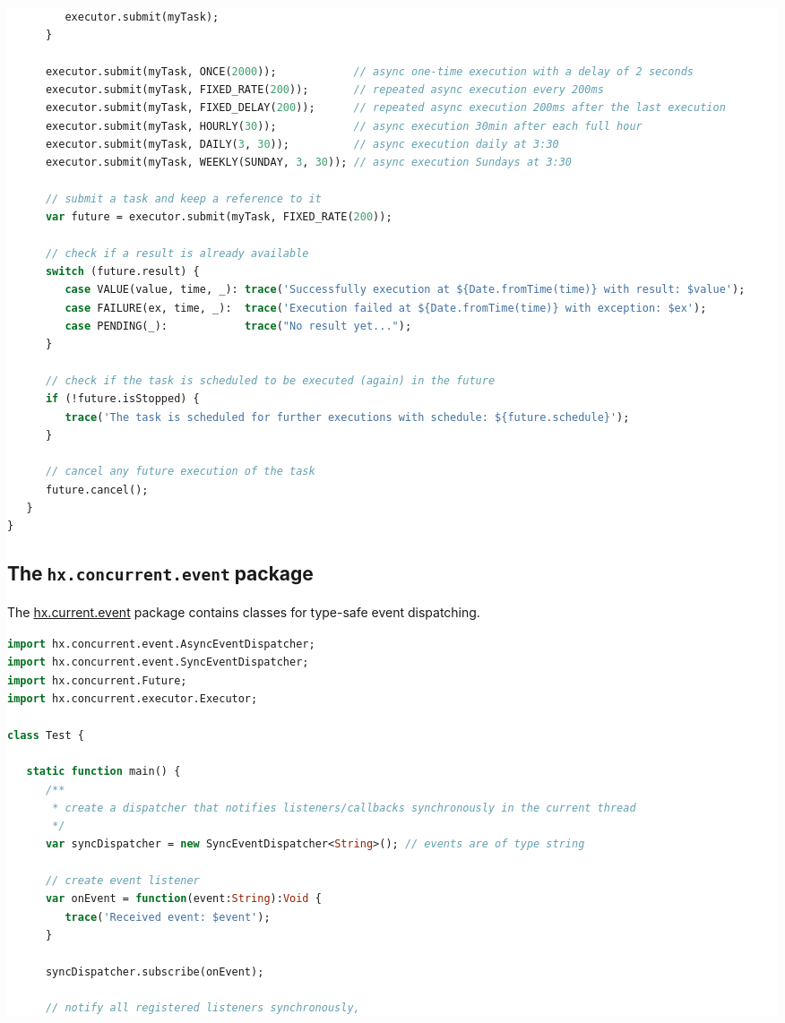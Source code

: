 ```haxe
         executor.submit(myTask);
      }

      executor.submit(myTask, ONCE(2000));            // async one-time execution with a delay of 2 seconds
      executor.submit(myTask, FIXED_RATE(200));       // repeated async execution every 200ms
      executor.submit(myTask, FIXED_DELAY(200));      // repeated async execution 200ms after the last execution
      executor.submit(myTask, HOURLY(30));            // async execution 30min after each full hour
      executor.submit(myTask, DAILY(3, 30));          // async execution daily at 3:30
      executor.submit(myTask, WEEKLY(SUNDAY, 3, 30)); // async execution Sundays at 3:30

      // submit a task and keep a reference to it
      var future = executor.submit(myTask, FIXED_RATE(200));

      // check if a result is already available
      switch (future.result) {
         case VALUE(value, time, _): trace('Successfully execution at ${Date.fromTime(time)} with result: $value');
         case FAILURE(ex, time, _):  trace('Execution failed at ${Date.fromTime(time)} with exception: $ex');
         case PENDING(_):            trace("No result yet...");
      }

      // check if the task is scheduled to be executed (again) in the future
      if (!future.isStopped) {
         trace('The task is scheduled for further executions with schedule: ${future.schedule}');
      }

      // cancel any future execution of the task
      future.cancel();
   }
}
```


## <a name="event-package"></a>The `hx.concurrent.event` package

The [hx.current.event](https://github.com/vegardit/haxe-concurrent/blob/main/src/hx/concurrent/event) package contains classes for type-safe event dispatching.

```haxe
import hx.concurrent.event.AsyncEventDispatcher;
import hx.concurrent.event.SyncEventDispatcher;
import hx.concurrent.Future;
import hx.concurrent.executor.Executor;

class Test {

   static function main() {
      /**
       * create a dispatcher that notifies listeners/callbacks synchronously in the current thread
       */
      var syncDispatcher = new SyncEventDispatcher<String>(); // events are of type string

      // create event listener
      var onEvent = function(event:String):Void {
         trace('Received event: $event');
      }

      syncDispatcher.subscribe(onEvent);

      // notify all registered listeners synchronously,
```